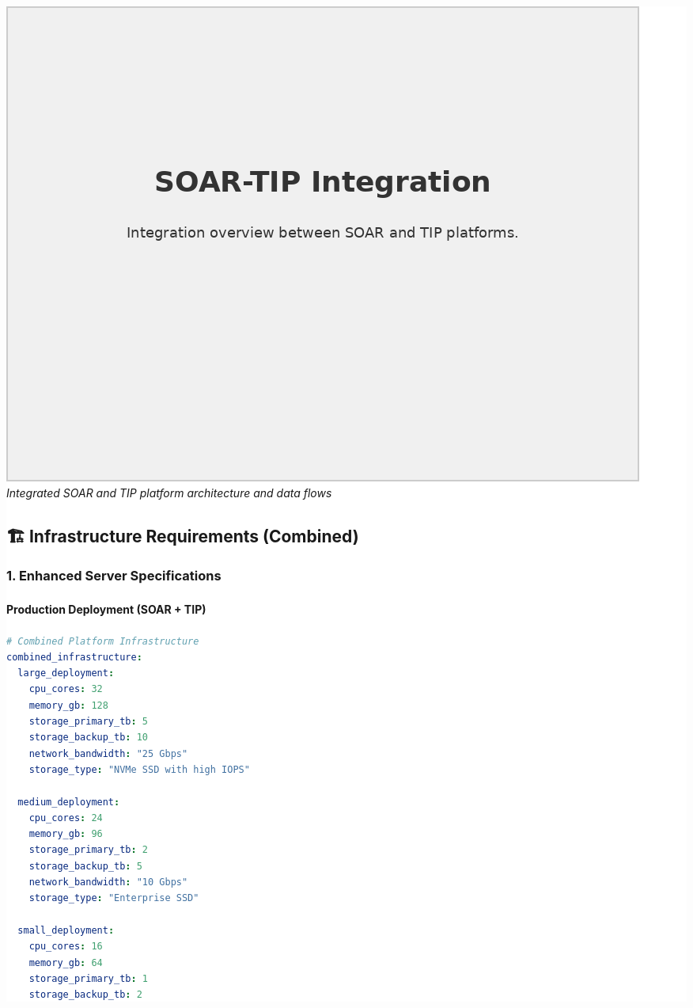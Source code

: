 ![SOAR-TIP Integration](images/soar-tip-integration-overview.png)
*Integrated SOAR and TIP platform architecture and data flows*

## 🏗️ Infrastructure Requirements (Combined)

### 1. **Enhanced Server Specifications**

#### Production Deployment (SOAR + TIP)
```yaml
# Combined Platform Infrastructure
combined_infrastructure:
  large_deployment:
    cpu_cores: 32
    memory_gb: 128
    storage_primary_tb: 5
    storage_backup_tb: 10
    network_bandwidth: "25 Gbps"
    storage_type: "NVMe SSD with high IOPS"
  
  medium_deployment:
    cpu_cores: 24
    memory_gb: 96
    storage_primary_tb: 2
    storage_backup_tb: 5
    network_bandwidth: "10 Gbps"
    storage_type: "Enterprise SSD"
  
  small_deployment:
    cpu_cores: 16
    memory_gb: 64
    storage_primary_tb: 1
    storage_backup_tb: 2
```